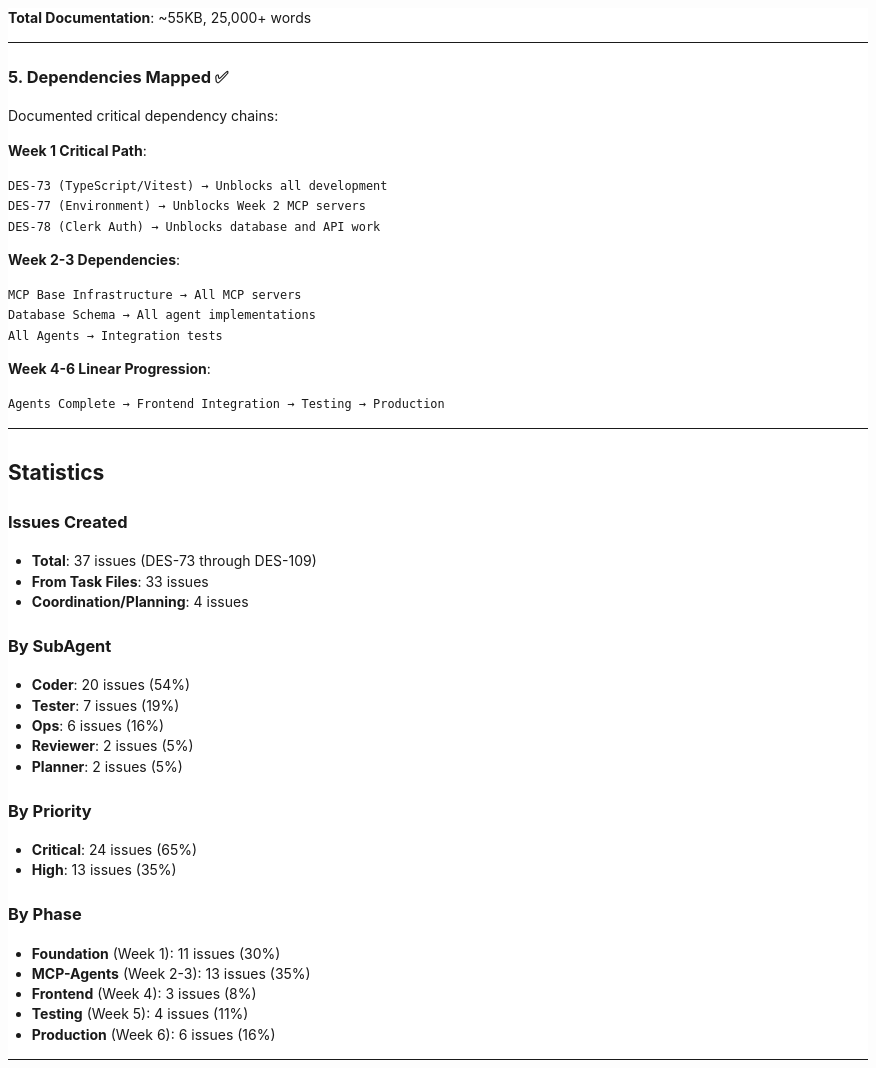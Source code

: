 **Total Documentation**: ~55KB, 25,000+ words

---

### 5. Dependencies Mapped ✅

Documented critical dependency chains:

**Week 1 Critical Path**:
```
DES-73 (TypeScript/Vitest) → Unblocks all development
DES-77 (Environment) → Unblocks Week 2 MCP servers
DES-78 (Clerk Auth) → Unblocks database and API work
```

**Week 2-3 Dependencies**:
```
MCP Base Infrastructure → All MCP servers
Database Schema → All agent implementations
All Agents → Integration tests
```

**Week 4-6 Linear Progression**:
```
Agents Complete → Frontend Integration → Testing → Production
```

---

## Statistics

### Issues Created
- **Total**: 37 issues (DES-73 through DES-109)
- **From Task Files**: 33 issues
- **Coordination/Planning**: 4 issues

### By SubAgent
- **Coder**: 20 issues (54%)
- **Tester**: 7 issues (19%)
- **Ops**: 6 issues (16%)
- **Reviewer**: 2 issues (5%)
- **Planner**: 2 issues (5%)

### By Priority
- **Critical**: 24 issues (65%)
- **High**: 13 issues (35%)

### By Phase
- **Foundation** (Week 1): 11 issues (30%)
- **MCP-Agents** (Week 2-3): 13 issues (35%)
- **Frontend** (Week 4): 3 issues (8%)
- **Testing** (Week 5): 4 issues (11%)
- **Production** (Week 6): 6 issues (16%)

---